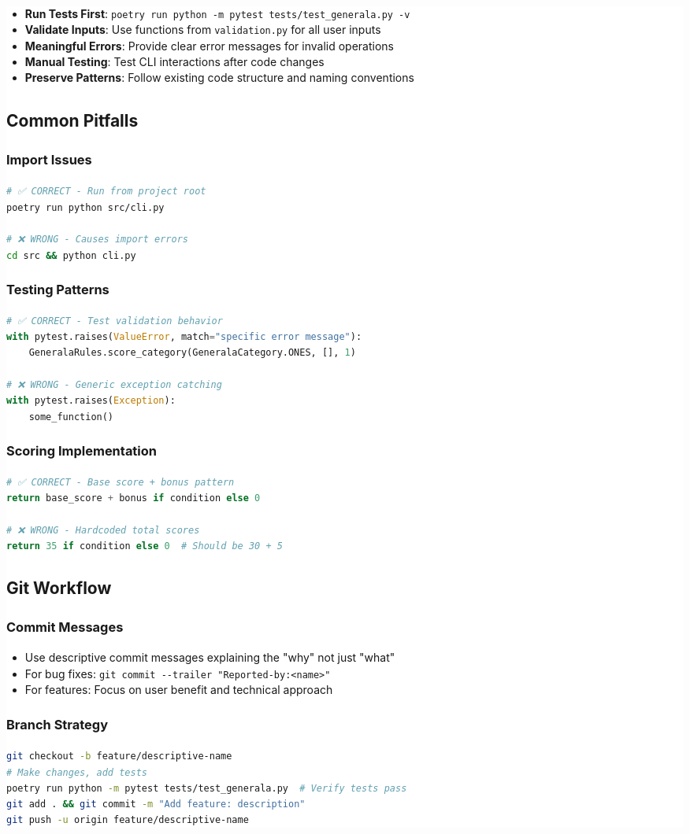 - **Run Tests First**: `poetry run python -m pytest tests/test_generala.py -v`
- **Validate Inputs**: Use functions from `validation.py` for all user inputs
- **Meaningful Errors**: Provide clear error messages for invalid operations
- **Manual Testing**: Test CLI interactions after code changes
- **Preserve Patterns**: Follow existing code structure and naming conventions

## Common Pitfalls

### Import Issues
```bash
# ✅ CORRECT - Run from project root
poetry run python src/cli.py

# ❌ WRONG - Causes import errors
cd src && python cli.py
```

### Testing Patterns
```python
# ✅ CORRECT - Test validation behavior
with pytest.raises(ValueError, match="specific error message"):
    GeneralaRules.score_category(GeneralaCategory.ONES, [], 1)

# ❌ WRONG - Generic exception catching
with pytest.raises(Exception):
    some_function()
```

### Scoring Implementation
```python
# ✅ CORRECT - Base score + bonus pattern
return base_score + bonus if condition else 0

# ❌ WRONG - Hardcoded total scores
return 35 if condition else 0  # Should be 30 + 5
```

## Git Workflow

### Commit Messages
- Use descriptive commit messages explaining the "why" not just "what"
- For bug fixes: `git commit --trailer "Reported-by:<name>"`
- For features: Focus on user benefit and technical approach

### Branch Strategy
```bash
git checkout -b feature/descriptive-name
# Make changes, add tests
poetry run python -m pytest tests/test_generala.py  # Verify tests pass
git add . && git commit -m "Add feature: description"
git push -u origin feature/descriptive-name
```
